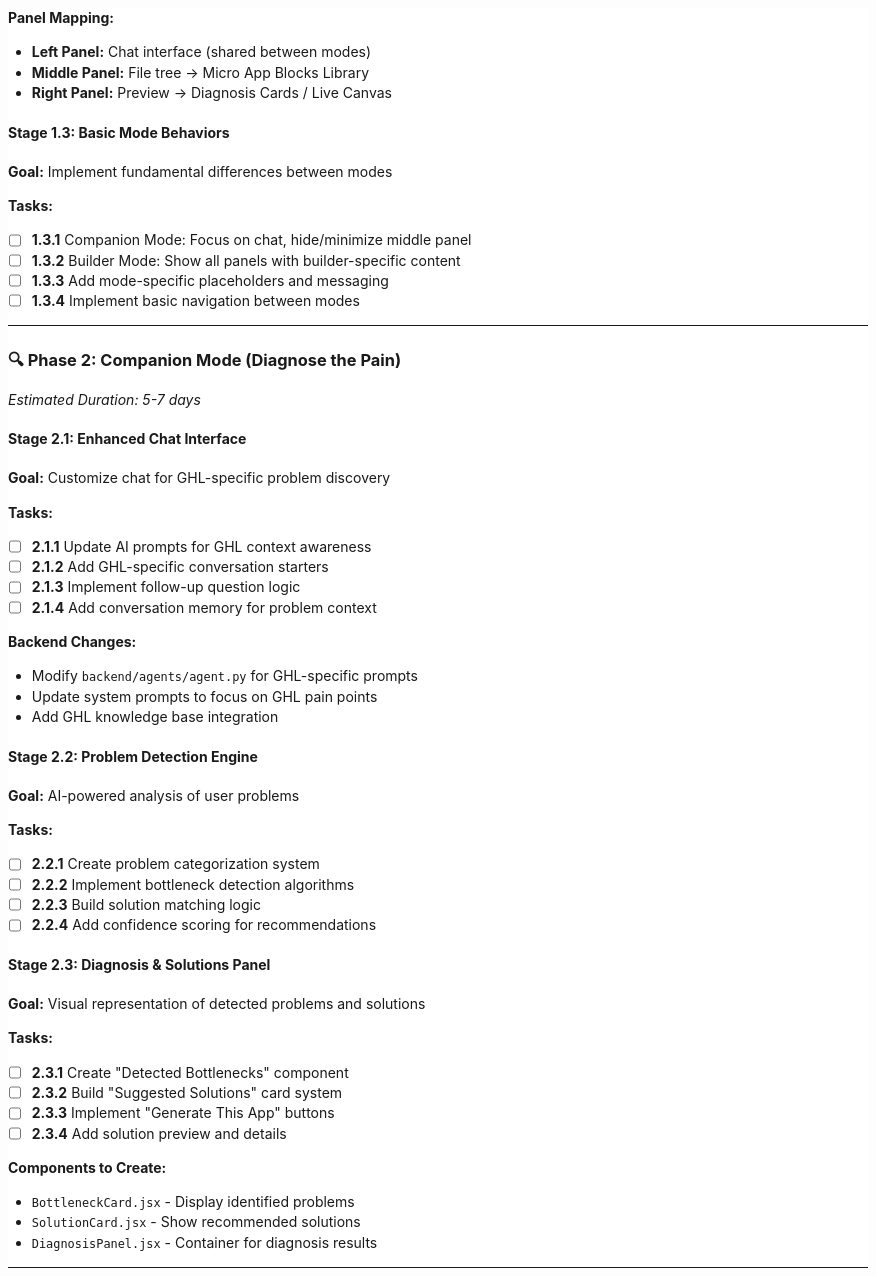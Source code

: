 **Panel Mapping:**
- **Left Panel:** Chat interface (shared between modes)
- **Middle Panel:** File tree → Micro App Blocks Library
- **Right Panel:** Preview → Diagnosis Cards / Live Canvas

#### **Stage 1.3: Basic Mode Behaviors**
**Goal:** Implement fundamental differences between modes

**Tasks:**
- [ ] **1.3.1** Companion Mode: Focus on chat, hide/minimize middle panel
- [ ] **1.3.2** Builder Mode: Show all panels with builder-specific content
- [ ] **1.3.3** Add mode-specific placeholders and messaging
- [ ] **1.3.4** Implement basic navigation between modes

---

### 🔍 **Phase 2: Companion Mode (Diagnose the Pain)**
*Estimated Duration: 5-7 days*

#### **Stage 2.1: Enhanced Chat Interface**
**Goal:** Customize chat for GHL-specific problem discovery

**Tasks:**
- [ ] **2.1.1** Update AI prompts for GHL context awareness
- [ ] **2.1.2** Add GHL-specific conversation starters
- [ ] **2.1.3** Implement follow-up question logic
- [ ] **2.1.4** Add conversation memory for problem context

**Backend Changes:**
- Modify `backend/agents/agent.py` for GHL-specific prompts
- Update system prompts to focus on GHL pain points
- Add GHL knowledge base integration

#### **Stage 2.2: Problem Detection Engine**
**Goal:** AI-powered analysis of user problems

**Tasks:**
- [ ] **2.2.1** Create problem categorization system
- [ ] **2.2.2** Implement bottleneck detection algorithms
- [ ] **2.2.3** Build solution matching logic
- [ ] **2.2.4** Add confidence scoring for recommendations

#### **Stage 2.3: Diagnosis & Solutions Panel**
**Goal:** Visual representation of detected problems and solutions

**Tasks:**
- [ ] **2.3.1** Create "Detected Bottlenecks" component
- [ ] **2.3.2** Build "Suggested Solutions" card system
- [ ] **2.3.3** Implement "Generate This App" buttons
- [ ] **2.3.4** Add solution preview and details

**Components to Create:**
- `BottleneckCard.jsx` - Display identified problems
- `SolutionCard.jsx` - Show recommended solutions
- `DiagnosisPanel.jsx` - Container for diagnosis results

---